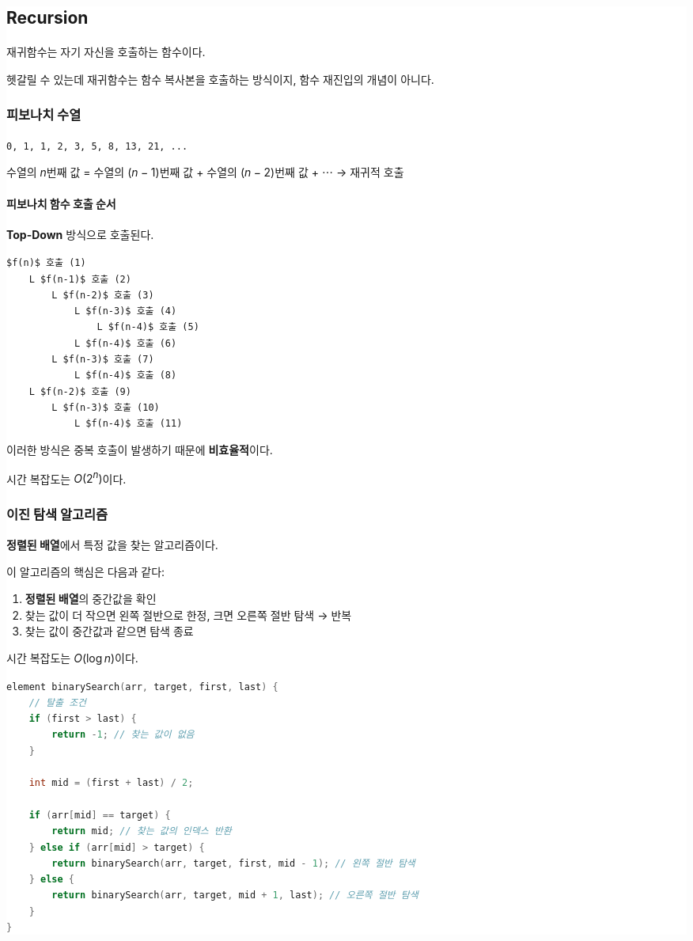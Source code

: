 ## Recursion

재귀함수는 자기 자신을 호출하는 함수이다.

헷갈릴 수 있는데 재귀함수는 함수 복사본을 호출하는 방식이지, 함수 재진입의 개념이 아니다.

### 피보나치 수열

```txt
0, 1, 1, 2, 3, 5, 8, 13, 21, ...
```

수열의 $n$번째 값 = 수열의 $(n-1)$번째 값 + 수열의 $(n-2)$번째 값 + $\cdots$ $\rightarrow$ 재귀적 호출

#### 피보나치 함수 호출 순서

**Top-Down** 방식으로 호출된다.

```txt
$f(n)$ 호출 (1)
    L $f(n-1)$ 호출 (2)
        L $f(n-2)$ 호출 (3)
            L $f(n-3)$ 호출 (4)
                L $f(n-4)$ 호출 (5)
            L $f(n-4)$ 호출 (6)
        L $f(n-3)$ 호출 (7)
            L $f(n-4)$ 호출 (8)
    L $f(n-2)$ 호출 (9)
        L $f(n-3)$ 호출 (10)
            L $f(n-4)$ 호출 (11)
```

이러한 방식은 중복 호출이 발생하기 때문에 **비효율적**이다.

시간 복잡도는 $O(2^n)$이다.

### 이진 탐색 알고리즘

**정렬된 배열**에서 특정 값을 찾는 알고리즘이다.

이 알고리즘의 핵심은 다음과 같다:

1. **정렬된 배열**의 중간값을 확인
2. 찾는 값이 더 작으면 왼쪽 절반으로 한정, 크면 오른쪽 절반 탐색 $\rightarrow$ 반복
3. 찾는 값이 중간값과 같으면 탐색 종료

시간 복잡도는 $O(\log{n})$이다.

```c
element binarySearch(arr, target, first, last) {
    // 탈출 조건
    if (first > last) {
        return -1; // 찾는 값이 없음
    }

    int mid = (first + last) / 2;

    if (arr[mid] == target) {
        return mid; // 찾는 값의 인덱스 반환
    } else if (arr[mid] > target) {
        return binarySearch(arr, target, first, mid - 1); // 왼쪽 절반 탐색
    } else {
        return binarySearch(arr, target, mid + 1, last); // 오른쪽 절반 탐색
    }
}
```
